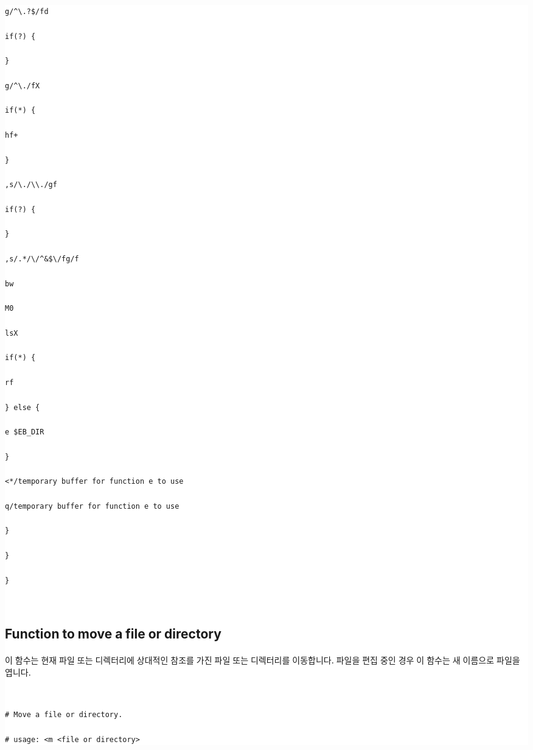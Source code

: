     g/^\.?$/fd

    if(?) {

    }

    g/^\./fX

    if(*) {

    hf+

    }

    ,s/\./\\./gf

    if(?) {

    }

    ,s/.*/\/^&$\/fg/f

    bw

    M0

    lsX

    if(*) {

    rf

    } else {

    e $EB_DIR

    }

    <*/temporary buffer for function e to use

    q/temporary buffer for function e to use

    }

    }

    }

​

## Function to move a file or directory

이 함수는 현재 파일 또는 디렉터리에 상대적인 참조를 가진 파일 또는 디렉터리를 이동합니다. 파일을 편집 중인 경우 이 함수는 새 이름으로 파일을 엽니다.

​

    # Move a file or directory.

    # usage: <m <file or directory>
